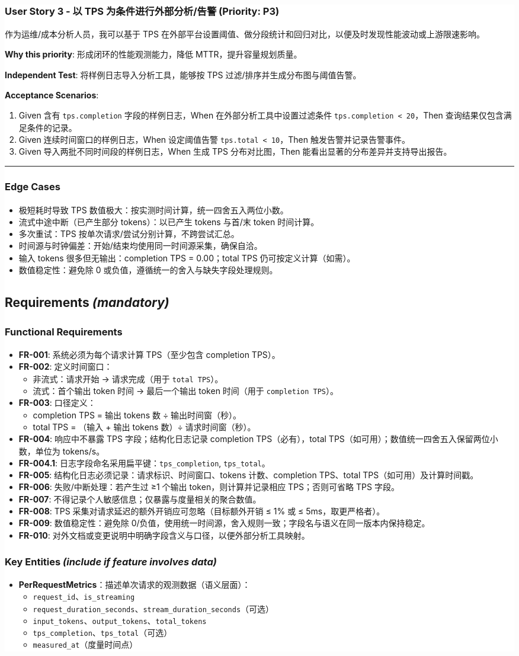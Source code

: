 
### User Story 3 - 以 TPS 为条件进行外部分析/告警 (Priority: P3)

作为运维/成本分析人员，我可以基于 TPS 在外部平台设置阈值、做分段统计和回归对比，以便及时发现性能波动或上游限速影响。

**Why this priority**: 形成闭环的性能观测能力，降低 MTTR，提升容量规划质量。

**Independent Test**: 将样例日志导入分析工具，能够按 TPS 过滤/排序并生成分布图与阈值告警。

**Acceptance Scenarios**:

1. Given 含有 `tps.completion` 字段的样例日志，When 在外部分析工具中设置过滤条件 `tps.completion < 20`，Then 查询结果仅包含满足条件的记录。
2. Given 连续时间窗口的样例日志，When 设定阈值告警 `tps.total < 10`，Then 触发告警并记录告警事件。
3. Given 导入两批不同时间段的样例日志，When 生成 TPS 分布对比图，Then 能看出显著的分布差异并支持导出报告。

---

### Edge Cases

- 极短耗时导致 TPS 数值极大：按实测时间计算，统一四舍五入两位小数。
- 流式中途中断（已产生部分 tokens）：以已产生 tokens 与首/末 token 时间计算。
- 多次重试：TPS 按单次请求/尝试分别计算，不跨尝试汇总。
- 时间源与时钟偏差：开始/结束均使用同一时间源采集，确保自洽。
- 输入 tokens 很多但无输出：completion TPS = 0.00；total TPS 仍可按定义计算（如需）。
- 数值稳定性：避免除 0 或负值，遵循统一的舍入与缺失字段处理规则。

## Requirements *(mandatory)*

### Functional Requirements

- **FR-001**: 系统必须为每个请求计算 TPS（至少包含 completion TPS）。
- **FR-002**: 定义时间窗口：
  - 非流式：请求开始 → 请求完成（用于 `total TPS`）。
  - 流式：首个输出 token 时间 → 最后一个输出 token 时间（用于 `completion TPS`）。
- **FR-003**: 口径定义：
  - completion TPS = 输出 tokens 数 ÷ 输出时间窗（秒）。
  - total TPS = （输入 + 输出 tokens 数）÷ 请求时间窗（秒）。
- **FR-004**: 响应中不暴露 TPS 字段；结构化日志记录 completion TPS（必有），total TPS（如可用）；数值统一四舍五入保留两位小数，单位为 tokens/s。
- **FR-004.1**: 日志字段命名采用扁平键：`tps_completion`, `tps_total`。
- **FR-005**: 结构化日志必须记录：请求标识、时间窗口、tokens 计数、completion TPS、total TPS（如可用）及计算时间戳。
- **FR-006**: 失败/中断处理：若产生过 ≥1 个输出 token，则计算并记录相应 TPS；否则可省略 TPS 字段。
- **FR-007**: 不得记录个人敏感信息；仅暴露与度量相关的聚合数值。
- **FR-008**: TPS 采集对请求延迟的额外开销应可忽略（目标额外开销 ≤ 1% 或 ≤ 5ms，取更严格者）。
- **FR-009**: 数值稳定性：避免除 0/负值，使用统一时间源，舍入规则一致；字段名与语义在同一版本内保持稳定。
- **FR-010**: 对外文档或变更说明中明确字段含义与口径，以便外部分析工具映射。

### Key Entities *(include if feature involves data)*

- **PerRequestMetrics**：描述单次请求的观测数据（语义层面）：
  - `request_id`、`is_streaming`
  - `request_duration_seconds`、`stream_duration_seconds`（可选）
  - `input_tokens`、`output_tokens`、`total_tokens`
  - `tps_completion`、`tps_total`（可选）
  - `measured_at`（度量时间点）
